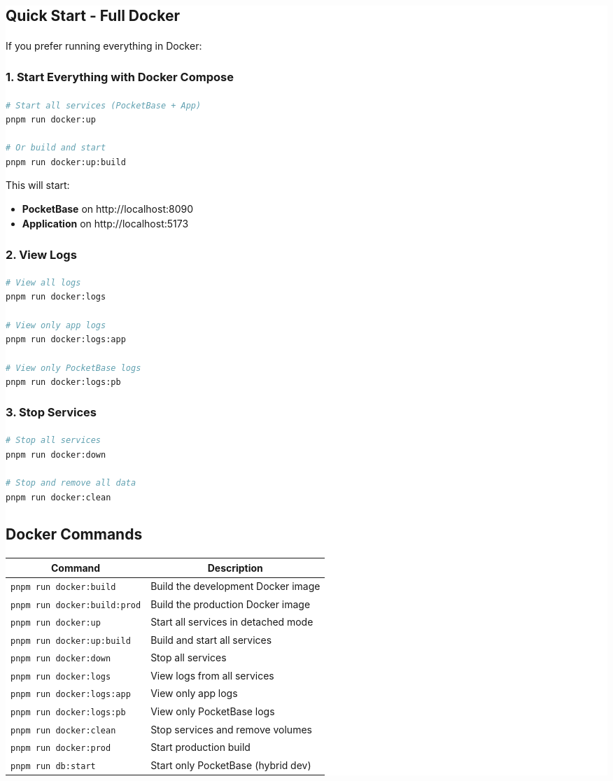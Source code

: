 ## Quick Start - Full Docker

If you prefer running everything in Docker:

### 1. Start Everything with Docker Compose

```bash
# Start all services (PocketBase + App)
pnpm run docker:up

# Or build and start
pnpm run docker:up:build
```

This will start:

- **PocketBase** on http://localhost:8090
- **Application** on http://localhost:5173

### 2. View Logs

```bash
# View all logs
pnpm run docker:logs

# View only app logs
pnpm run docker:logs:app

# View only PocketBase logs
pnpm run docker:logs:pb
```

### 3. Stop Services

```bash
# Stop all services
pnpm run docker:down

# Stop and remove all data
pnpm run docker:clean
```

## Docker Commands

| Command                      | Description                         |
| ---------------------------- | ----------------------------------- |
| `pnpm run docker:build`      | Build the development Docker image  |
| `pnpm run docker:build:prod` | Build the production Docker image   |
| `pnpm run docker:up`         | Start all services in detached mode |
| `pnpm run docker:up:build`   | Build and start all services        |
| `pnpm run docker:down`       | Stop all services                   |
| `pnpm run docker:logs`       | View logs from all services         |
| `pnpm run docker:logs:app`   | View only app logs                  |
| `pnpm run docker:logs:pb`    | View only PocketBase logs           |
| `pnpm run docker:clean`      | Stop services and remove volumes    |
| `pnpm run docker:prod`       | Start production build              |
| `pnpm run db:start`          | Start only PocketBase (hybrid dev)  |